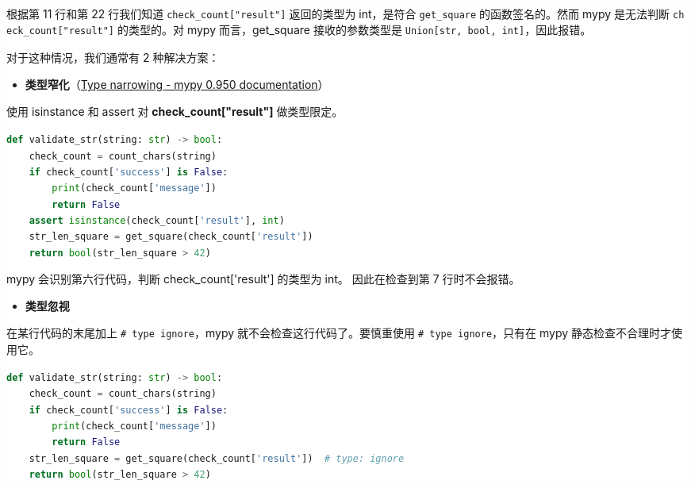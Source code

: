 根据第 11 行和第 22 行我们知道 `check_count["result"]` 返回的类型为 int，是符合 `get_square` 的函数签名的。然而 mypy 是无法判断 `check_count["result"]` 的类型的。对 mypy 而言，get_square 接收的参数类型是 `Union[str, bool, int]`，因此报错。

对于这种情况，我们通常有 2 种解决方案：

- **类型窄化**（[Type narrowing - mypy 0.950 documentation](https://link.zhihu.com/?target=https%3A//mypy.readthedocs.io/en/stable/type_narrowing.html)）

使用 isinstance 和 assert 对 **check_count["result"]** 做类型限定。

```python
def validate_str(string: str) -> bool: 
    check_count = count_chars(string) 
    if check_count['success'] is False: 
        print(check_count['message']) 
        return False 
    assert isinstance(check_count['result'], int) 
    str_len_square = get_square(check_count['result']) 
    return bool(str_len_square > 42) 
```

mypy 会识别第六行代码，判断 check_count['result'] 的类型为 int。 因此在检查到第 7 行时不会报错。

- **类型忽视**

在某行代码的末尾加上 `# type ignore`，mypy 就不会检查这行代码了。要慎重使用 `# type ignore`，只有在 mypy 静态检查不合理时才使用它。

```python
def validate_str(string: str) -> bool: 
    check_count = count_chars(string) 
    if check_count['success'] is False: 
        print(check_count['message']) 
        return False 
    str_len_square = get_square(check_count['result'])  # type: ignore 
    return bool(str_len_square > 42) 
```